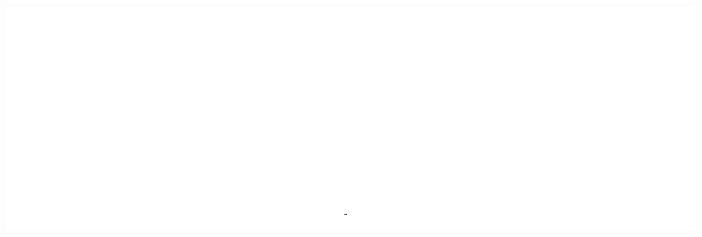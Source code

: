   <img align="center" width="49%" src="./iso_calender.svg" />
</a>

<a href="https://github.com/benjamin-branchware">
    <img align="center" width="49%" src="./issue_pr_lang.svg" />
</a>

<a href="https://github.com/benjamin-branchware">
  <img align="center" width="49%" src="./github-habits.svg" />
</a>
<a href="https://github.com/benjamin-branchware">
    <img align="center" width="49%" src="./achievements.svg" />